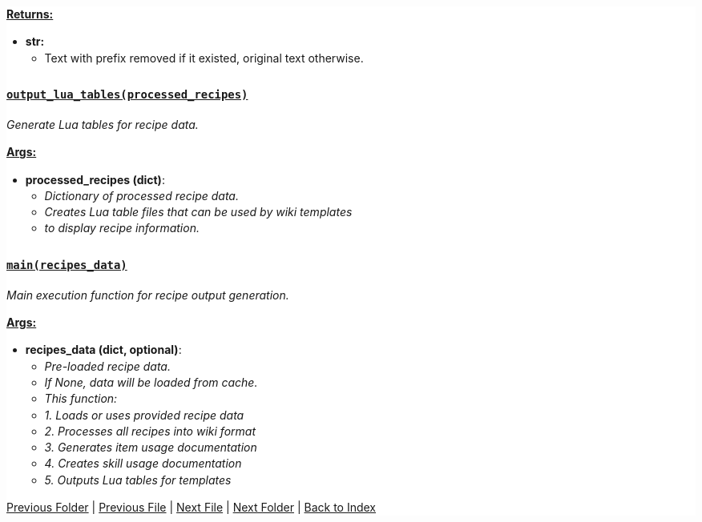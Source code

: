 <ins>**Returns:**</ins>
  - **str:**
      - Text with prefix removed if it existed, original text otherwise.
### [`output_lua_tables(processed_recipes)`](https://github.com/Vaileasys/pz-wiki_parser/blob/main/scripts/recipes/legacy_recipe_output.py#L923)

_Generate Lua tables for recipe data._

<ins>**Args:**</ins>
  - **processed_recipes (dict)**:
      - _Dictionary of processed recipe data._
      - _Creates Lua table files that can be used by wiki templates_
      - _to display recipe information._
### [`main(recipes_data)`](https://github.com/Vaileasys/pz-wiki_parser/blob/main/scripts/recipes/legacy_recipe_output.py#L1035)

_Main execution function for recipe output generation._

<ins>**Args:**</ins>
  - **recipes_data (dict, optional)**:
      - _Pre-loaded recipe data._
      - _If None, data will be loaded from cache._
      - _This function:_
      - _1. Loads or uses provided recipe data_
      - _2. Processes all recipes into wiki format_
      - _3. Generates item usage documentation_
      - _4. Creates skill usage documentation_
      - _5. Outputs Lua tables for templates_


[Previous Folder](../parser/distribution_container_parser.md) | [Previous File](legacy_recipe_format.md) | [Next File](legacy_recipe_parser.md) | [Next Folder](../tiles/named_furniture_filter.md) | [Back to Index](../../index.md)
